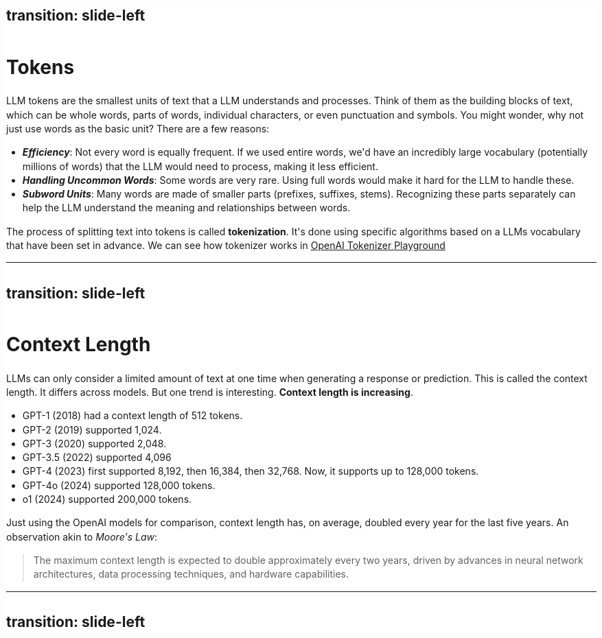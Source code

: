 transition: slide-left
---

# Tokens

LLM tokens are the smallest units of text that a LLM understands and processes. Think of them as the building blocks of text, which can be whole words, parts of words, individual characters, or even punctuation and symbols. You might wonder, why not just use words as the basic unit? There are a few reasons:

- ***Efficiency***: Not every word is equally frequent. If we used entire words, we'd have an incredibly large vocabulary (potentially millions of words) that the LLM would need to process, making it less efficient.
- ***Handling Uncommon Words***: Some words are very rare. Using full words would make it hard for the LLM to handle these.
- ***Subword Units***: Many words are made of smaller parts (prefixes, suffixes, stems). Recognizing these parts separately can help the LLM understand the meaning and relationships between words.

The process of splitting text into tokens is called **tokenization**. It's done using specific algorithms based on a LLMs vocabulary that have been set in advance. We can see how tokenizer works in [OpenAI Tokenizer Playground](https://platform.openai.com/tokenizer)



---
transition: slide-left
---

# Context Length

LLMs can only consider a limited amount of text at one time when generating a response or prediction. This is called the context length. It differs across models. But one trend is interesting. **Context length is increasing**.

- GPT-1 (2018) had a context length of 512 tokens.
- GPT-2 (2019) supported 1,024.
- GPT-3 (2020) supported 2,048.
- GPT-3.5 (2022) supported 4,096
- GPT-4 (2023) first supported 8,192, then 16,384, then 32,768. Now, it supports up to 128,000 tokens.
- GPT-4o (2024) supported 128,000 tokens.
- o1 (2024) supported 200,000 tokens.

Just using the OpenAI models for comparison, context length has, on average, doubled every year for the last five years. An observation akin to *Moore's Law*:

> The maximum context length is expected to double approximately every two years, driven by advances in neural network architectures, data processing techniques, and hardware capabilities.



---
transition: slide-left
---
